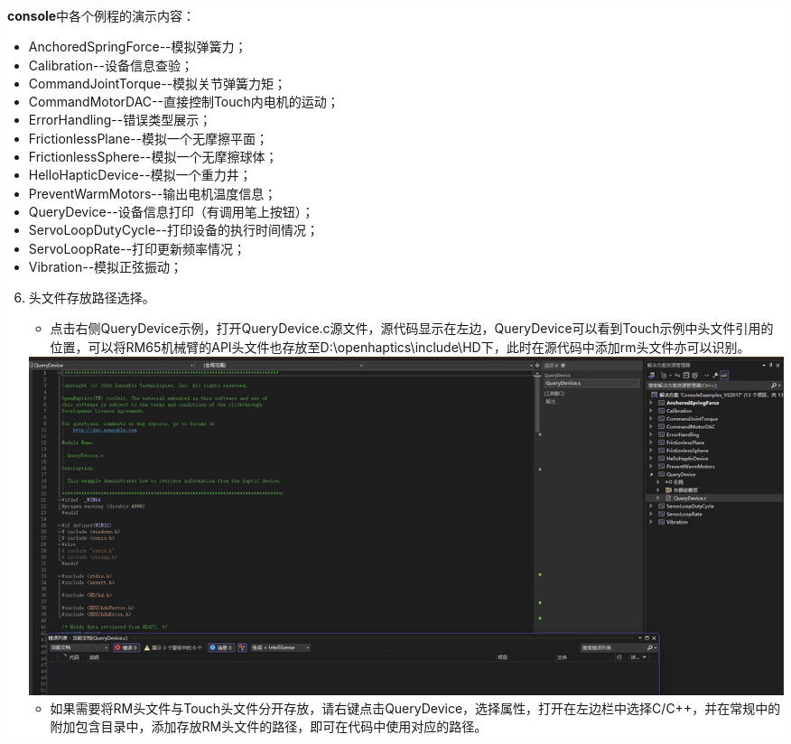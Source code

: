    **console**中各个例程的演示内容：

   - AnchoredSpringForce--模拟弹簧力；
   - Calibration--设备信息查验；
   - CommandJointTorque--模拟关节弹簧力矩；
   - CommandMotorDAC--直接控制Touch内电机的运动；
   - ErrorHandling--错误类型展示；
   - FrictionlessPlane--模拟一个无摩擦平面；
   - FrictionlessSphere--模拟一个无摩擦球体；
   - HelloHapticDevice--模拟一个重力井；
   - PreventWarmMotors--输出电机温度信息；
   - QueryDevice--设备信息打印（有调用笔上按钮）；
   - ServoLoopDutyCycle--打印设备的执行时间情况；
   - ServoLoopRate--打印更新频率情况；
   - Vibration--模拟正弦振动；

6. 头文件存放路径选择。
   - 点击右侧QueryDevice示例，打开QueryDevice.c源文件，源代码显示在左边，QueryDevice可以看到Touch示例中头文件引用的位置，可以将RM65机械臂的API头文件也存放至D:\openhaptics\include\HD下，此时在源代码中添加rm头文件亦可以识别。

   <img src="pictures/环境配置2.png" alt="通信方式" style="zoom:100%;" />

   - 如果需要将RM头文件与Touch头文件分开存放，请右键点击QueryDevice，选择属性，打开在左边栏中选择C/C++，并在常规中的附加包含目录中，添加存放RM头文件的路径，即可在代码中使用对应的路径。
